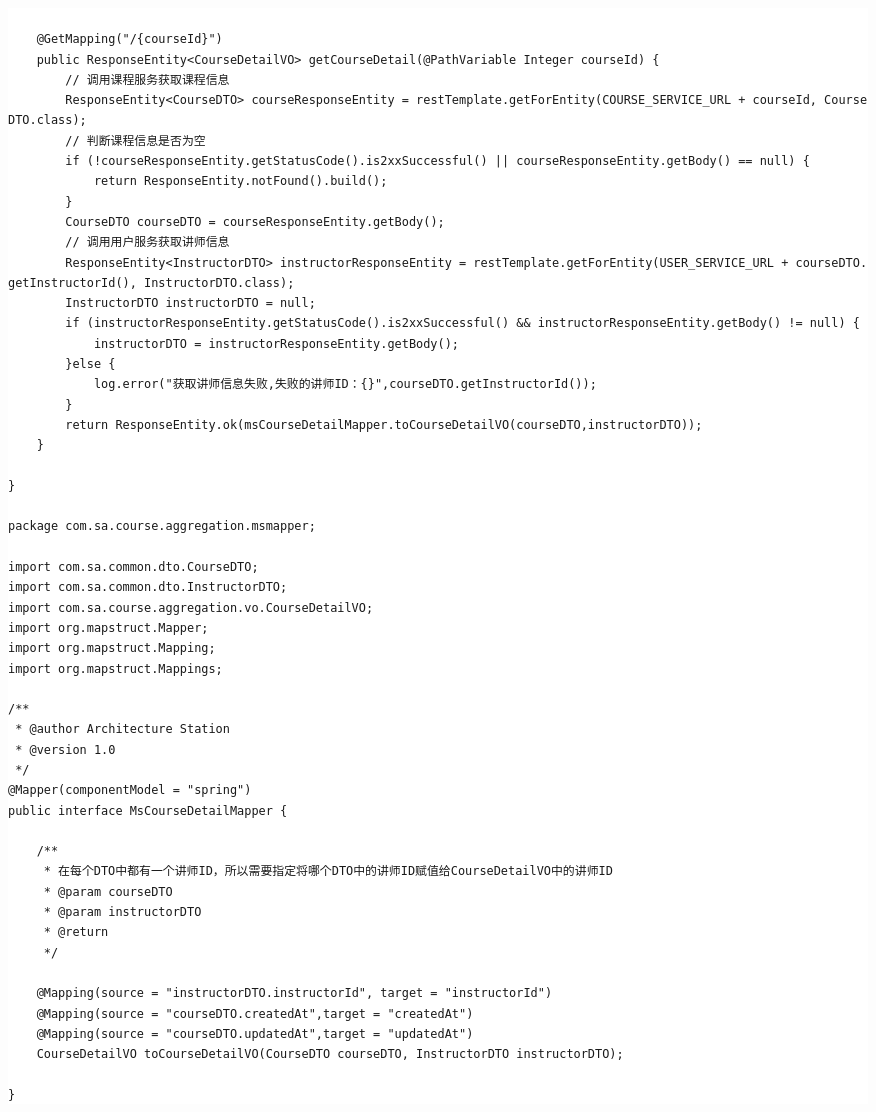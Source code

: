 ```java{.line-numbers}

    @GetMapping("/{courseId}")
    public ResponseEntity<CourseDetailVO> getCourseDetail(@PathVariable Integer courseId) {
        // 调用课程服务获取课程信息
        ResponseEntity<CourseDTO> courseResponseEntity = restTemplate.getForEntity(COURSE_SERVICE_URL + courseId, CourseDTO.class);
        // 判断课程信息是否为空
        if (!courseResponseEntity.getStatusCode().is2xxSuccessful() || courseResponseEntity.getBody() == null) {
            return ResponseEntity.notFound().build();
        }
        CourseDTO courseDTO = courseResponseEntity.getBody();
        // 调用用户服务获取讲师信息
        ResponseEntity<InstructorDTO> instructorResponseEntity = restTemplate.getForEntity(USER_SERVICE_URL + courseDTO.getInstructorId(), InstructorDTO.class);
        InstructorDTO instructorDTO = null;
        if (instructorResponseEntity.getStatusCode().is2xxSuccessful() && instructorResponseEntity.getBody() != null) {
            instructorDTO = instructorResponseEntity.getBody();
        }else {
            log.error("获取讲师信息失败,失败的讲师ID：{}",courseDTO.getInstructorId());
        }
        return ResponseEntity.ok(msCourseDetailMapper.toCourseDetailVO(courseDTO,instructorDTO));
    }

}

package com.sa.course.aggregation.msmapper;

import com.sa.common.dto.CourseDTO;
import com.sa.common.dto.InstructorDTO;
import com.sa.course.aggregation.vo.CourseDetailVO;
import org.mapstruct.Mapper;
import org.mapstruct.Mapping;
import org.mapstruct.Mappings;

/**
 * @author Architecture Station
 * @version 1.0
 */
@Mapper(componentModel = "spring")
public interface MsCourseDetailMapper {

    /**
     * 在每个DTO中都有一个讲师ID，所以需要指定将哪个DTO中的讲师ID赋值给CourseDetailVO中的讲师ID
     * @param courseDTO
     * @param instructorDTO
     * @return
     */

    @Mapping(source = "instructorDTO.instructorId", target = "instructorId")
    @Mapping(source = "courseDTO.createdAt",target = "createdAt")
    @Mapping(source = "courseDTO.updatedAt",target = "updatedAt")
    CourseDetailVO toCourseDetailVO(CourseDTO courseDTO, InstructorDTO instructorDTO);

}
```
